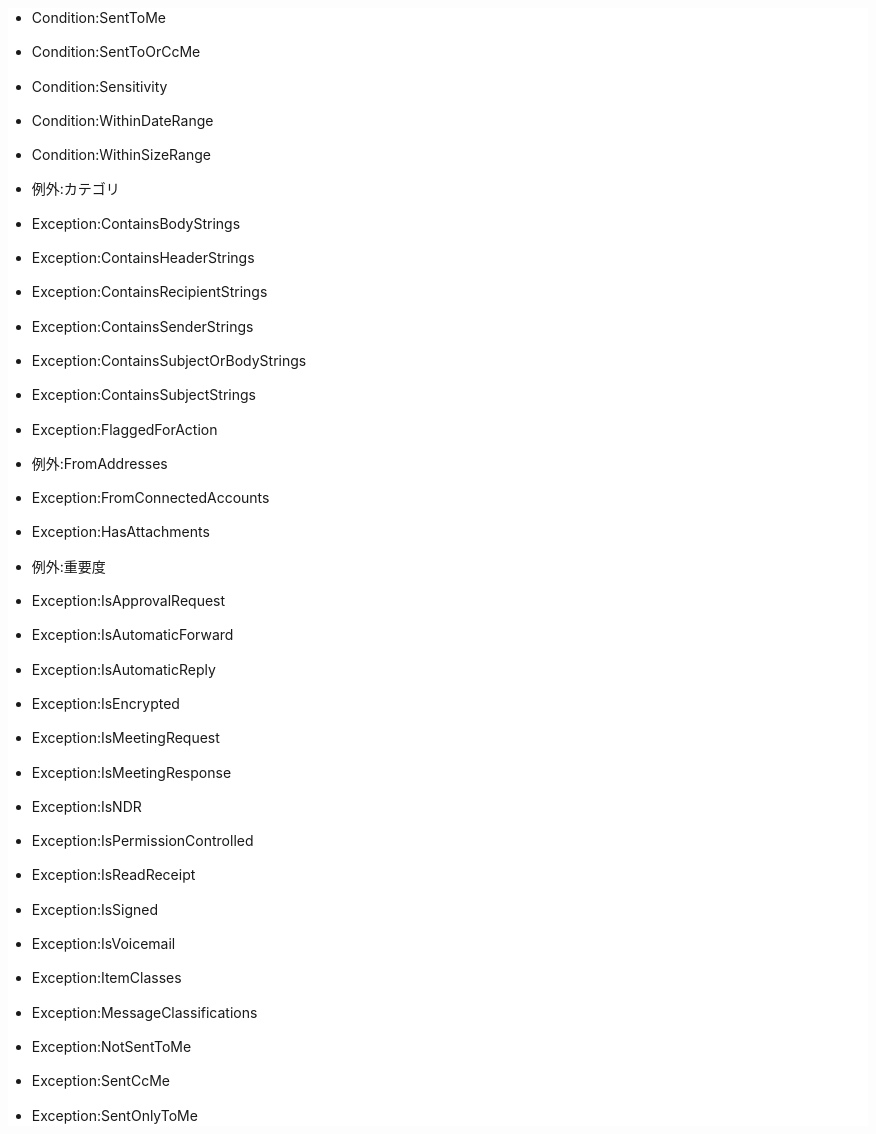 - Condition:SentToMe
    
- Condition:SentToOrCcMe
    
- Condition:Sensitivity
    
- Condition:WithinDateRange
    
- Condition:WithinSizeRange
    
- 例外:カテゴリ
    
- Exception:ContainsBodyStrings
    
- Exception:ContainsHeaderStrings
    
- Exception:ContainsRecipientStrings
    
- Exception:ContainsSenderStrings
    
- Exception:ContainsSubjectOrBodyStrings
    
- Exception:ContainsSubjectStrings
    
- Exception:FlaggedForAction
    
- 例外:FromAddresses
    
- Exception:FromConnectedAccounts
    
- Exception:HasAttachments
    
- 例外:重要度
    
- Exception:IsApprovalRequest
    
- Exception:IsAutomaticForward
    
- Exception:IsAutomaticReply
    
- Exception:IsEncrypted
    
- Exception:IsMeetingRequest
    
- Exception:IsMeetingResponse
    
- Exception:IsNDR
    
- Exception:IsPermissionControlled
    
- Exception:IsReadReceipt
    
- Exception:IsSigned
    
- Exception:IsVoicemail
    
- Exception:ItemClasses
    
- Exception:MessageClassifications
    
- Exception:NotSentToMe
    
- Exception:SentCcMe
    
- Exception:SentOnlyToMe
    